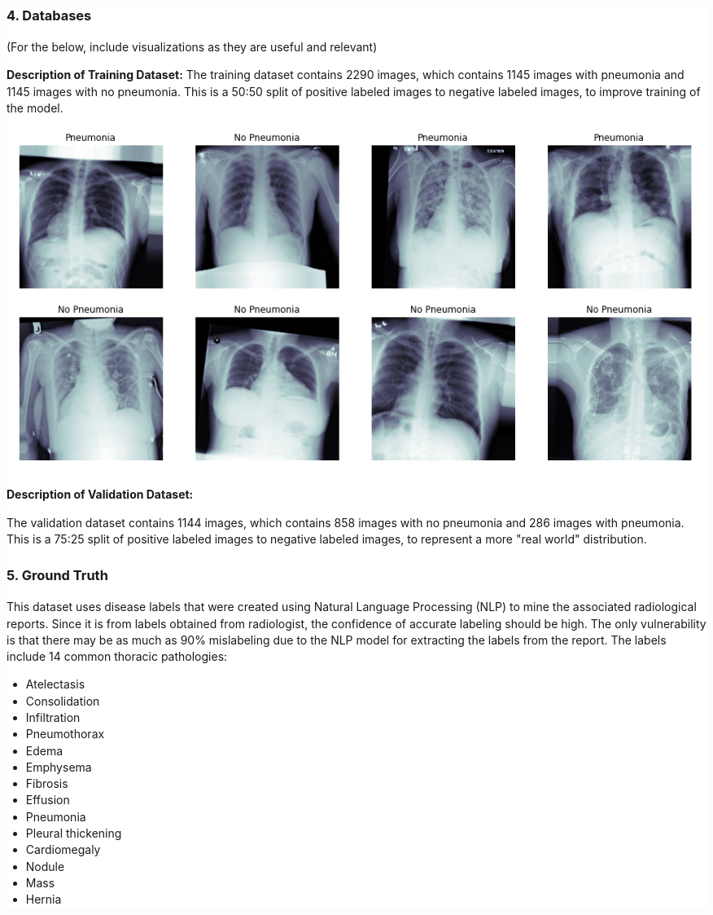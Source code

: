### 4. Databases
 (For the below, include visualizations as they are useful and relevant)

**Description of Training Dataset:** 
The training dataset contains 2290 images, which contains 1145 images with pneumonia and 1145 images with no pneumonia. This is a 50:50 split of positive labeled images to negative labeled images, to improve training of the model.

![X-Ray Image Examples](./2D_Medical_Imaging/images/X-Ray_Images.png)


**Description of Validation Dataset:** 

The validation dataset contains 1144 images, which contains 858 images with no pneumonia and 286 images with pneumonia. This is a 75:25 split of positive labeled images to negative labeled images, to represent a more "real world" distribution.


### 5. Ground Truth

This dataset uses disease labels that were created using Natural Language Processing (NLP) to mine the associated radiological reports. Since it is from labels obtained from radiologist, the confidence of accurate labeling should be high. The only vulnerability is that there may be as much as 90% mislabeling due to the NLP model for extracting the labels from the report. The labels include 14 common thoracic pathologies: 

- Atelectasis 
- Consolidation
- Infiltration
- Pneumothorax
- Edema
- Emphysema
- Fibrosis
- Effusion
- Pneumonia
- Pleural thickening
- Cardiomegaly
- Nodule
- Mass
- Hernia 
